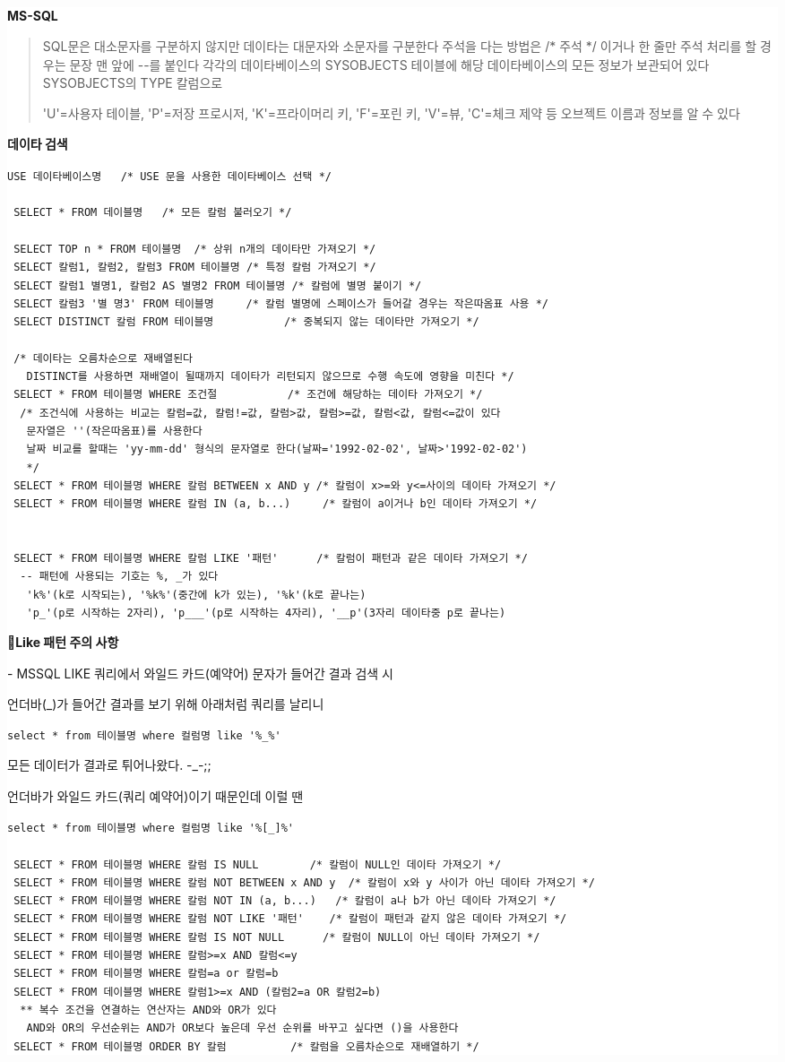 **MS-SQL** 

> SQL문은 대소문자를 구분하지 않지만 데이타는 대문자와 소문자를 구분한다
> 주석을 다는 방법은 /* 주석 */ 이거나 한 줄만 주석 처리를 할 경우는 문장 맨 앞에 --를 붙인다
> 각각의 데이타베이스의 SYSOBJECTS 테이블에 해당 데이타베이스의 모든 정보가 보관되어 있다
> SYSOBJECTS의 TYPE 칼럼으로 
>
> 'U'=사용자 테이블, 'P'=저장 프로시저, 'K'=프라이머리 키, 'F'=포린 키,
> 'V'=뷰, 'C'=체크 제약 등 오브젝트 이름과 정보를 알 수 있다

  **데이타 검색**

```mssql
USE 데이타베이스명   /* USE 문을 사용한 데이타베이스 선택 */

 SELECT * FROM 데이블명   /* 모든 칼럼 불러오기 */

 SELECT TOP n * FROM 테이블명  /* 상위 n개의 데이타만 가져오기 */
 SELECT 칼럼1, 칼럼2, 칼럼3 FROM 테이블명 /* 특정 칼럼 가져오기 */
 SELECT 칼럼1 별명1, 칼럼2 AS 별명2 FROM 테이블명 /* 칼럼에 별명 붙이기 */
 SELECT 칼럼3 '별 명3' FROM 테이블명     /* 칼럼 별명에 스페이스가 들어갈 경우는 작은따옴표 사용 */
 SELECT DISTINCT 칼럼 FROM 테이블명           /* 중복되지 않는 데이타만 가져오기 */
 
 /* 데이타는 오름차순으로 재배열된다
   DISTINCT를 사용하면 재배열이 될때까지 데이타가 리턴되지 않으므로 수행 속도에 영향을 미친다 */
 SELECT * FROM 테이블명 WHERE 조건절           /* 조건에 해당하는 데이타 가져오기 */
  /* 조건식에 사용하는 비교는 칼럼=값, 칼럼!=값, 칼럼>값, 칼럼>=값, 칼럼<값, 칼럼<=값이 있다
   문자열은 ''(작은따옴표)를 사용한다
   날짜 비교를 할때는 'yy-mm-dd' 형식의 문자열로 한다(날짜='1992-02-02', 날짜>'1992-02-02')
   */
 SELECT * FROM 테이블명 WHERE 칼럼 BETWEEN x AND y /* 칼럼이 x>=와 y<=사이의 데이타 가져오기 */
 SELECT * FROM 테이블명 WHERE 칼럼 IN (a, b...)     /* 칼럼이 a이거나 b인 데이타 가져오기 */


 SELECT * FROM 테이블명 WHERE 칼럼 LIKE '패턴'      /* 칼럼이 패턴과 같은 데이타 가져오기 */
  -- 패턴에 사용되는 기호는 %, _가 있다
   'k%'(k로 시작되는), '%k%'(중간에 k가 있는), '%k'(k로 끝나는)
   'p_'(p로 시작하는 2자리), 'p___'(p로 시작하는 4자리), '__p'(3자리 데이타중 p로 끝나는)
```

 

🚨**Like 패턴 주의 사항**

\- MSSQL LIKE 쿼리에서 와일드 카드(예약어) 문자가 들어간 결과 검색 시

언더바(_)가 들어간 결과를 보기 위해 아래처럼 쿼리를 날리니

```mssql
select * from 테이블명 where 컬럼명 like '%_%'
```

모든 데이터가 결과로 튀어나왔다. -_-;;

언더바가 와일드 카드(쿼리 예약어)이기 때문인데 이럴 땐

```mssql
select * from 테이블명 where 컬럼명 like '%[_]%'

 SELECT * FROM 테이블명 WHERE 칼럼 IS NULL        /* 칼럼이 NULL인 데이타 가져오기 */
 SELECT * FROM 테이블명 WHERE 칼럼 NOT BETWEEN x AND y  /* 칼럼이 x와 y 사이가 아닌 데이타 가져오기 */
 SELECT * FROM 테이블명 WHERE 칼럼 NOT IN (a, b...)   /* 칼럼이 a나 b가 아닌 데이타 가져오기 */
 SELECT * FROM 테이블명 WHERE 칼럼 NOT LIKE '패턴'    /* 칼럼이 패턴과 같지 않은 데이타 가져오기 */
 SELECT * FROM 테이블명 WHERE 칼럼 IS NOT NULL      /* 칼럼이 NULL이 아닌 데이타 가져오기 */
 SELECT * FROM 테이블명 WHERE 칼럼>=x AND 칼럼<=y    
 SELECT * FROM 테이블명 WHERE 칼럼=a or 칼럼=b
 SELECT * FROM 데이블명 WHERE 칼럼1>=x AND (칼럼2=a OR 칼럼2=b)
  ** 복수 조건을 연결하는 연산자는 AND와 OR가 있다
   AND와 OR의 우선순위는 AND가 OR보다 높은데 우선 순위를 바꾸고 싶다면 ()을 사용한다
 SELECT * FROM 테이블명 ORDER BY 칼럼          /* 칼럼을 오름차순으로 재배열하기 */
```